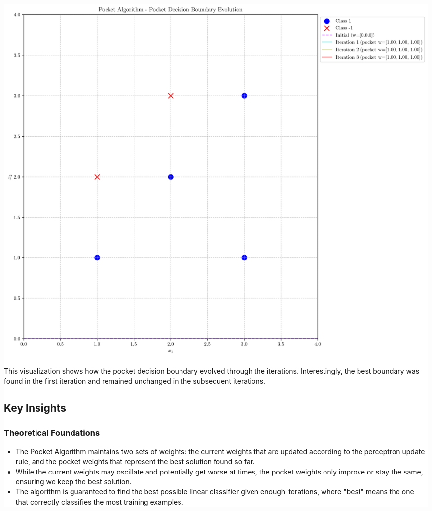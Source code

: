 ![Pocket Evolution](../Images/L4_4_Quiz_29/pocket_evolution.png)

This visualization shows how the pocket decision boundary evolved through the iterations. Interestingly, the best boundary was found in the first iteration and remained unchanged in the subsequent iterations.

## Key Insights

### Theoretical Foundations
- The Pocket Algorithm maintains two sets of weights: the current weights that are updated according to the perceptron update rule, and the pocket weights that represent the best solution found so far.
- While the current weights may oscillate and potentially get worse at times, the pocket weights only improve or stay the same, ensuring we keep the best solution.
- The algorithm is guaranteed to find the best possible linear classifier given enough iterations, where "best" means the one that correctly classifies the most training examples.
